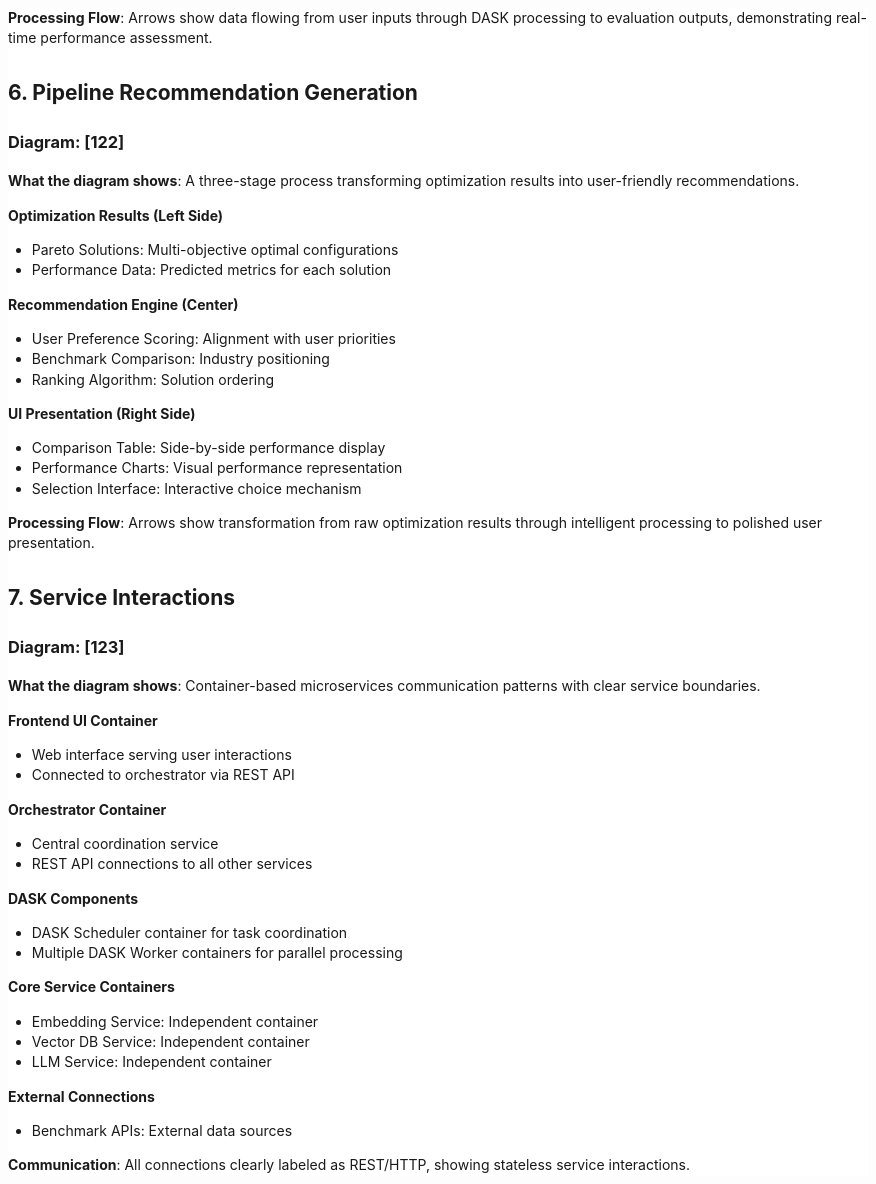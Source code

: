 **Processing Flow**: Arrows show data flowing from user inputs through DASK processing to evaluation outputs, demonstrating real-time performance assessment.

## 6. Pipeline Recommendation Generation

### Diagram: [122]

**What the diagram shows**: A three-stage process transforming optimization results into user-friendly recommendations.

**Optimization Results (Left Side)**
- Pareto Solutions: Multi-objective optimal configurations
- Performance Data: Predicted metrics for each solution

**Recommendation Engine (Center)**
- User Preference Scoring: Alignment with user priorities
- Benchmark Comparison: Industry positioning
- Ranking Algorithm: Solution ordering

**UI Presentation (Right Side)**
- Comparison Table: Side-by-side performance display
- Performance Charts: Visual performance representation
- Selection Interface: Interactive choice mechanism

**Processing Flow**: Arrows show transformation from raw optimization results through intelligent processing to polished user presentation.

## 7. Service Interactions

### Diagram: [123]

**What the diagram shows**: Container-based microservices communication patterns with clear service boundaries.

**Frontend UI Container**
- Web interface serving user interactions
- Connected to orchestrator via REST API

**Orchestrator Container**
- Central coordination service
- REST API connections to all other services

**DASK Components**
- DASK Scheduler container for task coordination
- Multiple DASK Worker containers for parallel processing

**Core Service Containers**
- Embedding Service: Independent container
- Vector DB Service: Independent container
- LLM Service: Independent container

**External Connections**
- Benchmark APIs: External data sources

**Communication**: All connections clearly labeled as REST/HTTP, showing stateless service interactions.
